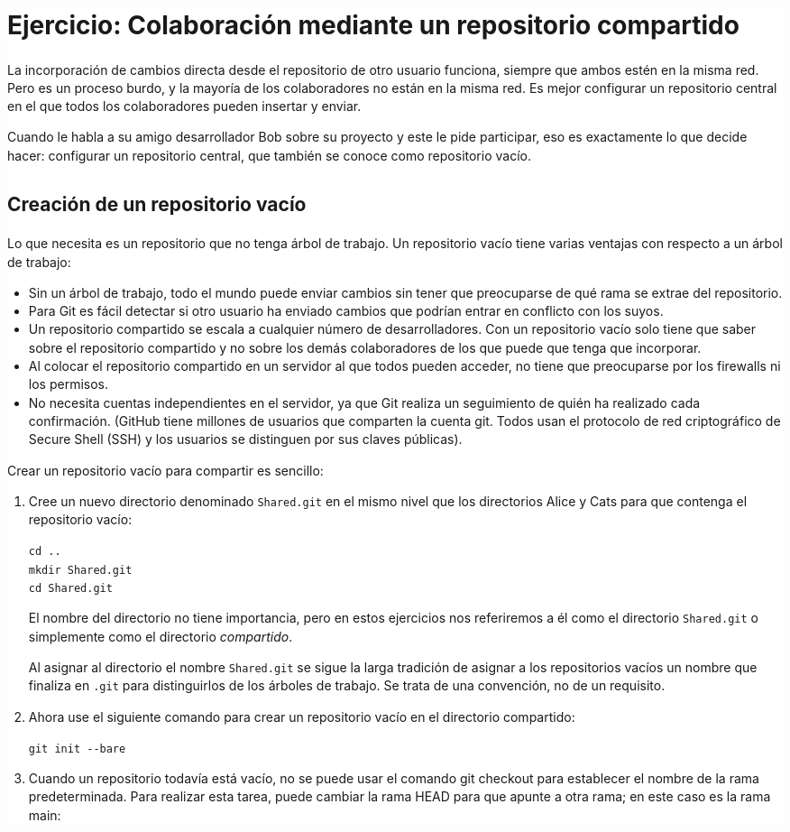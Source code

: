 # Ejercicio: Colaboración mediante un repositorio compartido

La incorporación de cambios directa desde el repositorio de otro usuario funciona, siempre que ambos estén en la misma red. Pero es un proceso burdo, y la mayoría de los colaboradores no están en la misma red. Es mejor configurar un repositorio central en el que todos los colaboradores pueden insertar y enviar.

Cuando le habla a su amigo desarrollador Bob sobre su proyecto y este le pide participar, eso es exactamente lo que decide hacer: configurar un repositorio central, que también se conoce como repositorio vacío.

## Creación de un repositorio vacío

Lo que necesita es un repositorio que no tenga árbol de trabajo. Un repositorio vacío tiene varias ventajas con respecto a un árbol de trabajo:

-   Sin un árbol de trabajo, todo el mundo puede enviar cambios sin tener que preocuparse de qué rama se extrae del repositorio.
-   Para Git es fácil detectar si otro usuario ha enviado cambios que podrían entrar en conflicto con los suyos.
-   Un repositorio compartido se escala a cualquier número de desarrolladores. Con un repositorio vacío solo tiene que saber sobre el repositorio compartido y no sobre los demás colaboradores de los que puede que tenga que incorporar.
-   Al colocar el repositorio compartido en un servidor al que todos pueden acceder, no tiene que preocuparse por los firewalls ni los permisos.
-   No necesita cuentas independientes en el servidor, ya que Git realiza un seguimiento de quién ha realizado cada confirmación. (GitHub tiene millones de usuarios que comparten la cuenta git. Todos usan el protocolo de red criptográfico de Secure Shell (SSH) y los usuarios se distinguen por sus claves públicas).

Crear un repositorio vacío para compartir es sencillo:

1.  Cree un nuevo directorio denominado `Shared.git` en el mismo nivel que los directorios Alice y Cats para que contenga el repositorio vacío:

        cd ..
        mkdir Shared.git
        cd Shared.git

    El nombre del directorio no tiene importancia, pero en estos ejercicios nos referiremos a él como el directorio `Shared.git` o simplemente como el directorio _compartido_.

    Al asignar al directorio el nombre `Shared.git` se sigue la larga tradición de asignar a los repositorios vacíos un nombre que finaliza en `.git` para distinguirlos de los árboles de trabajo. Se trata de una convención, no de un requisito.

2.  Ahora use el siguiente comando para crear un repositorio vacío en el directorio compartido:

        git init --bare

3.  Cuando un repositorio todavía está vacío, no se puede usar el comando git checkout para establecer el nombre de la rama predeterminada. Para realizar esta tarea, puede cambiar la rama HEAD para que apunte a otra rama; en este caso es la rama main:
